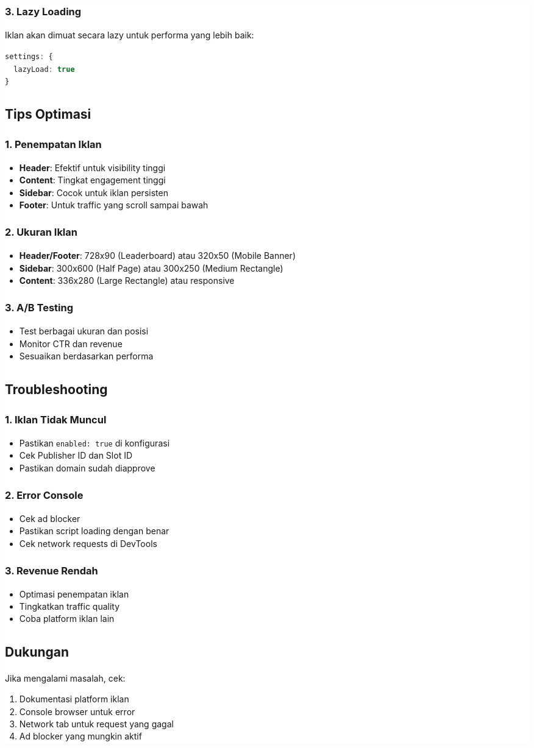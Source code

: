 ### 3. Lazy Loading

Iklan akan dimuat secara lazy untuk performa yang lebih baik:

```typescript
settings: {
  lazyLoad: true
}
```

## Tips Optimasi

### 1. Penempatan Iklan
- **Header**: Efektif untuk visibility tinggi
- **Content**: Tingkat engagement tinggi
- **Sidebar**: Cocok untuk iklan persisten
- **Footer**: Untuk traffic yang scroll sampai bawah

### 2. Ukuran Iklan
- **Header/Footer**: 728x90 (Leaderboard) atau 320x50 (Mobile Banner)
- **Sidebar**: 300x600 (Half Page) atau 300x250 (Medium Rectangle)
- **Content**: 336x280 (Large Rectangle) atau responsive

### 3. A/B Testing
- Test berbagai ukuran dan posisi
- Monitor CTR dan revenue
- Sesuaikan berdasarkan performa

## Troubleshooting

### 1. Iklan Tidak Muncul
- Pastikan `enabled: true` di konfigurasi
- Cek Publisher ID dan Slot ID
- Pastikan domain sudah diapprove

### 2. Error Console
- Cek ad blocker
- Pastikan script loading dengan benar
- Cek network requests di DevTools

### 3. Revenue Rendah
- Optimasi penempatan iklan
- Tingkatkan traffic quality
- Coba platform iklan lain

## Dukungan

Jika mengalami masalah, cek:
1. Dokumentasi platform iklan
2. Console browser untuk error
3. Network tab untuk request yang gagal
4. Ad blocker yang mungkin aktif
